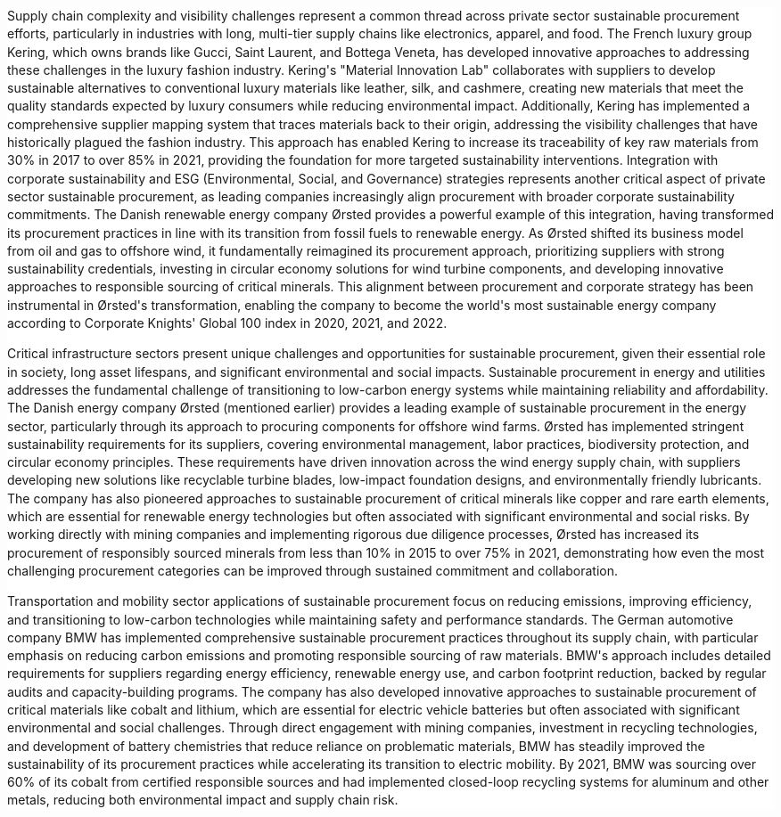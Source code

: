 Supply chain complexity and visibility challenges represent a common thread across private sector sustainable procurement efforts, particularly in industries with long, multi-tier supply chains like electronics, apparel, and food. The French luxury group Kering, which owns brands like Gucci, Saint Laurent, and Bottega Veneta, has developed innovative approaches to addressing these challenges in the luxury fashion industry. Kering's "Material Innovation Lab" collaborates with suppliers to develop sustainable alternatives to conventional luxury materials like leather, silk, and cashmere, creating new materials that meet the quality standards expected by luxury consumers while reducing environmental impact. Additionally, Kering has implemented a comprehensive supplier mapping system that traces materials back to their origin, addressing the visibility challenges that have historically plagued the fashion industry. This approach has enabled Kering to increase its traceability of key raw materials from 30% in 2017 to over 85% in 2021, providing the foundation for more targeted sustainability interventions. Integration with corporate sustainability and ESG (Environmental, Social, and Governance) strategies represents another critical aspect of private sector sustainable procurement, as leading companies increasingly align procurement with broader corporate sustainability commitments. The Danish renewable energy company Ørsted provides a powerful example of this integration, having transformed its procurement practices in line with its transition from fossil fuels to renewable energy. As Ørsted shifted its business model from oil and gas to offshore wind, it fundamentally reimagined its procurement approach, prioritizing suppliers with strong sustainability credentials, investing in circular economy solutions for wind turbine components, and developing innovative approaches to responsible sourcing of critical minerals. This alignment between procurement and corporate strategy has been instrumental in Ørsted's transformation, enabling the company to become the world's most sustainable energy company according to Corporate Knights' Global 100 index in 2020, 2021, and 2022.

Critical infrastructure sectors present unique challenges and opportunities for sustainable procurement, given their essential role in society, long asset lifespans, and significant environmental and social impacts. Sustainable procurement in energy and utilities addresses the fundamental challenge of transitioning to low-carbon energy systems while maintaining reliability and affordability. The Danish energy company Ørsted (mentioned earlier) provides a leading example of sustainable procurement in the energy sector, particularly through its approach to procuring components for offshore wind farms. Ørsted has implemented stringent sustainability requirements for its suppliers, covering environmental management, labor practices, biodiversity protection, and circular economy principles. These requirements have driven innovation across the wind energy supply chain, with suppliers developing new solutions like recyclable turbine blades, low-impact foundation designs, and environmentally friendly lubricants. The company has also pioneered approaches to sustainable procurement of critical minerals like copper and rare earth elements, which are essential for renewable energy technologies but often associated with significant environmental and social risks. By working directly with mining companies and implementing rigorous due diligence processes, Ørsted has increased its procurement of responsibly sourced minerals from less than 10% in 2015 to over 75% in 2021, demonstrating how even the most challenging procurement categories can be improved through sustained commitment and collaboration.

Transportation and mobility sector applications of sustainable procurement focus on reducing emissions, improving efficiency, and transitioning to low-carbon technologies while maintaining safety and performance standards. The German automotive company BMW has implemented comprehensive sustainable procurement practices throughout its supply chain, with particular emphasis on reducing carbon emissions and promoting responsible sourcing of raw materials. BMW's approach includes detailed requirements for suppliers regarding energy efficiency, renewable energy use, and carbon footprint reduction, backed by regular audits and capacity-building programs. The company has also developed innovative approaches to sustainable procurement of critical materials like cobalt and lithium, which are essential for electric vehicle batteries but often associated with significant environmental and social challenges. Through direct engagement with mining companies, investment in recycling technologies, and development of battery chemistries that reduce reliance on problematic materials, BMW has steadily improved the sustainability of its procurement practices while accelerating its transition to electric mobility. By 2021, BMW was sourcing over 60% of its cobalt from certified responsible sources and had implemented closed-loop recycling systems for aluminum and other metals, reducing both environmental impact and supply chain risk.
